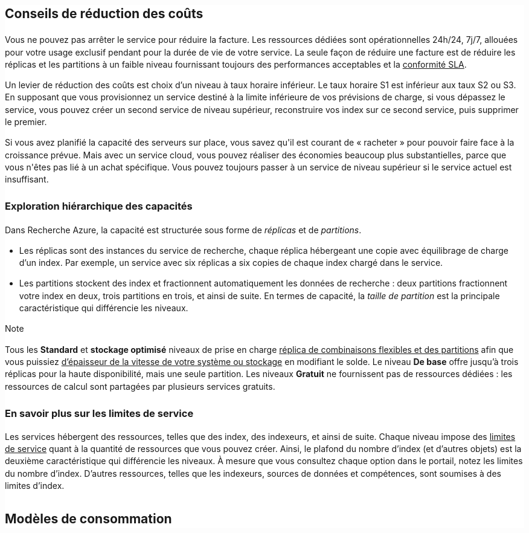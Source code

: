 ## <a name="tips-for-reducing-costs"></a>Conseils de réduction des coûts

Vous ne pouvez pas arrêter le service pour réduire la facture. Les ressources dédiées sont opérationnelles 24h/24, 7j/7, allouées pour votre usage exclusif pendant pour la durée de vie de votre service. La seule façon de réduire une facture est de réduire les réplicas et les partitions à un faible niveau fournissant toujours des performances acceptables et la [conformité SLA](https://azure.microsoft.com/support/legal/sla/search/v1_0/). 

Un levier de réduction des coûts est choix d’un niveau à taux horaire inférieur. Le taux horaire S1 est inférieur aux taux S2 ou S3. En supposant que vous provisionnez un service destiné à la limite inférieure de vos prévisions de charge, si vous dépassez le service, vous pouvez créer un second service de niveau supérieur, reconstruire vos index sur ce second service, puis supprimer le premier. 

Si vous avez planifié la capacité des serveurs sur place, vous savez qu'il est courant de « racheter » pour pouvoir faire face à la croissance prévue. Mais avec un service cloud, vous pouvez réaliser des économies beaucoup plus substantielles, parce que vous n'êtes pas lié à un achat spécifique. Vous pouvez toujours passer à un service de niveau supérieur si le service actuel est insuffisant.

### <a name="capacity-drill-down"></a>Exploration hiérarchique des capacités

Dans Recherche Azure, la capacité est structurée sous forme de *réplicas* et de *partitions*. 

+ Les réplicas sont des instances du service de recherche, chaque réplica hébergeant une copie avec équilibrage de charge d’un index. Par exemple, un service avec six réplicas a six copies de chaque index chargé dans le service. 

+ Les partitions stockent des index et fractionnent automatiquement les données de recherche : deux partitions fractionnent votre index en deux, trois partitions en trois, et ainsi de suite. En termes de capacité, la *taille de partition* est la principale caractéristique qui différencie les niveaux.

> [!NOTE]
> Tous les **Standard** et **stockage optimisé** niveaux de prise en charge [réplica de combinaisons flexibles et des partitions](search-capacity-planning.md#chart) afin que vous puissiez [d’épaisseur de la vitesse de votre système ou stockage](search-performance-optimization.md) en modifiant le solde. Le niveau **De base** offre jusqu’à trois réplicas pour la haute disponibilité, mais une seule partition. Les niveaux **Gratuit** ne fournissent pas de ressources dédiées : les ressources de calcul sont partagées par plusieurs services gratuits.

### <a name="more-about-service-limits"></a>En savoir plus sur les limites de service

Les services hébergent des ressources, telles que des index, des indexeurs, et ainsi de suite. Chaque niveau impose des [limites de service](search-limits-quotas-capacity.md) quant à la quantité de ressources que vous pouvez créer. Ainsi, le plafond du nombre d’index (et d’autres objets) est la deuxième caractéristique qui différencie les niveaux. À mesure que vous consultez chaque option dans le portail, notez les limites du nombre d’index. D’autres ressources, telles que les indexeurs, sources de données et compétences, sont soumises à des limites d’index.

## <a name="consumption-patterns"></a>Modèles de consommation
